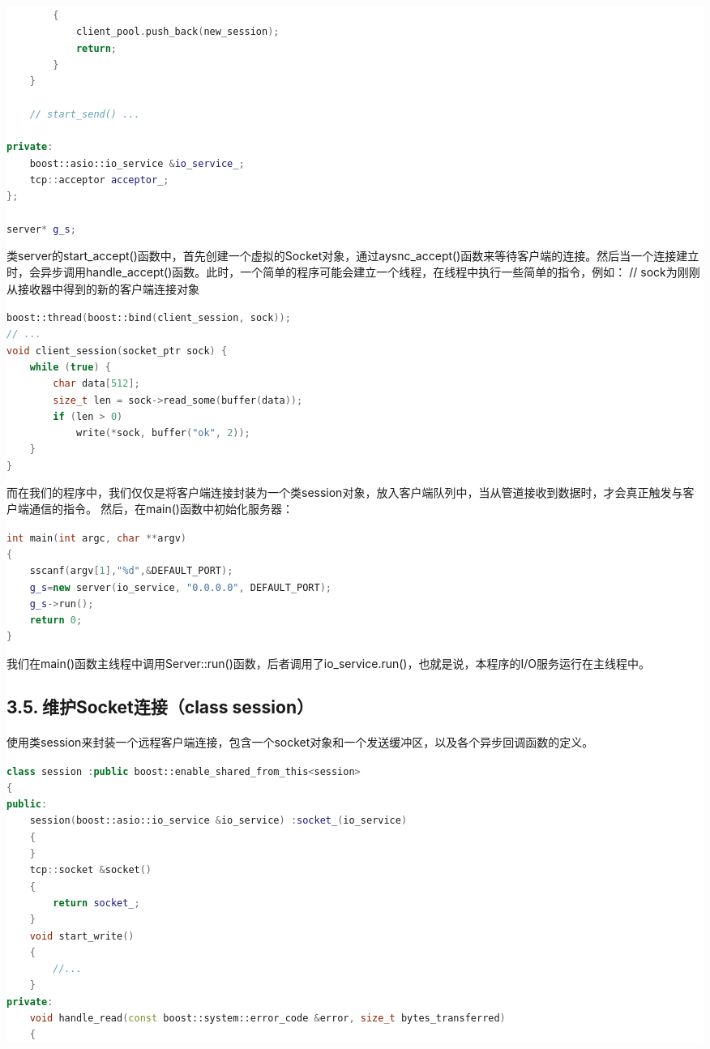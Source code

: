 ```cpp
        {
            client_pool.push_back(new_session);
            return;
        }
    }

    // start_send() ...

private:
    boost::asio::io_service &io_service_;
    tcp::acceptor acceptor_;
};
    
server* g_s;
```
类server的start_accept()函数中，首先创建一个虚拟的Socket对象，通过aysnc_accept()函数来等待客户端的连接。然后当一个连接建立时，会异步调用handle_accept()函数。此时，一个简单的程序可能会建立一个线程，在线程中执行一些简单的指令，例如：
// sock为刚刚从接收器中得到的新的客户端连接对象
```cpp
boost::thread(boost::bind(client_session, sock));
// ...
void client_session(socket_ptr sock) {
    while (true) {
        char data[512];
        size_t len = sock->read_some(buffer(data));
        if (len > 0)
            write(*sock, buffer("ok", 2));
    }
}
```
而在我们的程序中，我们仅仅是将客户端连接封装为一个类session对象，放入客户端队列中，当从管道接收到数据时，才会真正触发与客户端通信的指令。
然后，在main()函数中初始化服务器：
```cpp
int main(int argc, char **argv)
{   
    sscanf(argv[1],"%d",&DEFAULT_PORT);
    g_s=new server(io_service, "0.0.0.0", DEFAULT_PORT);
    g_s->run();
    return 0;
}
```

我们在main()函数主线程中调用Server::run()函数，后者调用了io_service.run()，也就是说，本程序的I/O服务运行在主线程中。
## 3.5. 维护Socket连接（class session）
使用类session来封装一个远程客户端连接，包含一个socket对象和一个发送缓冲区，以及各个异步回调函数的定义。
```cpp
class session :public boost::enable_shared_from_this<session>
{
public:
    session(boost::asio::io_service &io_service) :socket_(io_service)
    {
    }
    tcp::socket &socket()
    {
        return socket_;
    }
    void start_write()
    {
        //...
    }
private:
    void handle_read(const boost::system::error_code &error, size_t bytes_transferred)
    {
```